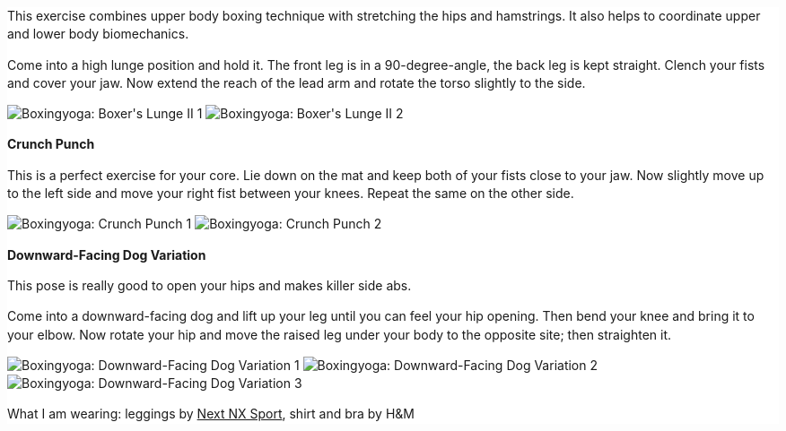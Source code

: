 This exercise combines upper body boxing technique with stretching the hips and hamstrings. It also helps to coordinate upper and lower body biomechanics.

Come into a high lunge position and hold it. The front leg is in a 90-degree-angle, the back leg is kept straight. Clench your fists and cover your jaw. Now extend the reach of the lead arm and rotate the torso slightly to the side.

![Boxingyoga: Boxer's Lunge II 1](./images/IMG_0485.jpg)
![Boxingyoga: Boxer's Lunge II 2](./images/IMG_0486.jpg)

**Crunch Punch**

This is a perfect exercise for your core. Lie down on the mat and keep both of your fists close to your jaw. Now slightly move up to the left side and move your right fist between your knees.  Repeat the same on the other side.

![Boxingyoga: Crunch Punch 1](./images/IMG_0487.jpg)
![Boxingyoga: Crunch Punch 2](./images/IMG_0488.jpg)

**Downward-Facing Dog Variation**

This pose is really good to open your hips and makes killer side abs.

Come into a downward-facing dog and lift up your leg until you can feel your hip opening. Then bend your knee and bring it to your elbow. Now rotate your hip and move the raised leg under your body to the opposite site; then straighten it.

![Boxingyoga: Downward-Facing Dog Variation 1](./images/IMG_0493.jpg)
![Boxingyoga: Downward-Facing Dog Variation 2](./images/IMG_0494.jpg)
![Boxingyoga: Downward-Facing Dog Variation 3](./images/IMG_0565.jpg)

What I am wearing: leggings by [Next NX Sport](http://de.nextdirect.com/de/g50160s3#722636), shirt and bra by H&M
